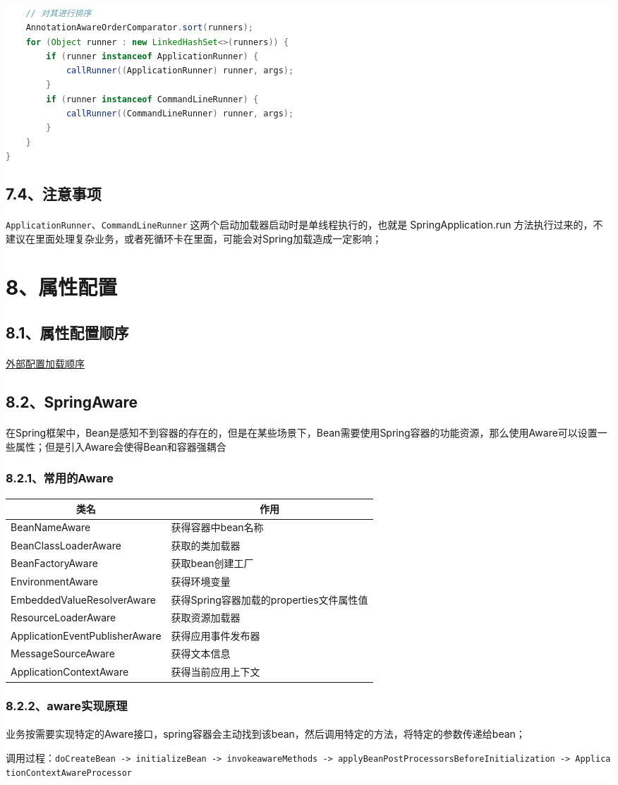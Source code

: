 ```java
    // 对其进行排序
    AnnotationAwareOrderComparator.sort(runners);
    for (Object runner : new LinkedHashSet<>(runners)) {
        if (runner instanceof ApplicationRunner) {
            callRunner((ApplicationRunner) runner, args);
        }
        if (runner instanceof CommandLineRunner) {
            callRunner((CommandLineRunner) runner, args);
        }
    }
}
```

## 7.4、注意事项

`ApplicationRunner`、`CommandLineRunner` 这两个启动加载器启动时是单线程执行的，也就是 SpringApplication.run 方法执行过来的，不建议在里面处理复杂业务，或者死循环卡在里面，可能会对Spring加载造成一定影响；

# 8、属性配置

## 8.1、属性配置顺序

[外部配置加载顺序](../../../Java框架/Spring/Spring.md#7外部配置加载顺序)

## 8.2、SpringAware

在Spring框架中，Bean是感知不到容器的存在的，但是在某些场景下，Bean需要使用Spring容器的功能资源，那么使用Aware可以设置一些属性；但是引入Aware会使得Bean和容器强耦合

### 8.2.1、常用的Aware

类名  | 作用 
-------|----------
BeanNameAware | 获得容器中bean名称
BeanClassLoaderAware | 获取的类加载器
BeanFactoryAware | 获取bean创建工厂
EnvironmentAware | 获得环境变量
EmbeddedValueResolverAware |  获得Spring容器加载的properties文件属性值
ResourceLoaderAware | 获取资源加载器
ApplicationEventPublisherAware | 获得应用事件发布器
MessageSourceAware | 获得文本信息
ApplicationContextAware |  获得当前应用上下文

### 8.2.2、aware实现原理

业务按需要实现特定的Aware接口，spring容器会主动找到该bean，然后调用特定的方法，将特定的参数传递给bean；

调用过程：`doCreateBean -> initializeBean -> invokeawareMethods -> applyBeanPostProcessorsBeforeInitialization -> ApplicationContextAwareProcessor`
